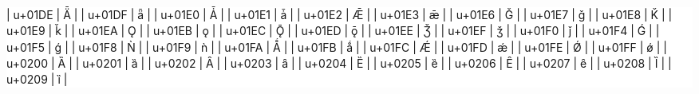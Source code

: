 | u+01DE | Ǟ |
| u+01DF | ǟ |
| u+01E0 | Ǡ |
| u+01E1 | ǡ |
| u+01E2 | Ǣ |
| u+01E3 | ǣ |
| u+01E6 | Ǧ |
| u+01E7 | ǧ |
| u+01E8 | Ǩ |
| u+01E9 | ǩ |
| u+01EA | Ǫ |
| u+01EB | ǫ |
| u+01EC | Ǭ |
| u+01ED | ǭ |
| u+01EE | Ǯ |
| u+01EF | ǯ |
| u+01F0 | ǰ |
| u+01F4 | Ǵ |
| u+01F5 | ǵ |
| u+01F8 | Ǹ |
| u+01F9 | ǹ |
| u+01FA | Ǻ |
| u+01FB | ǻ |
| u+01FC | Ǽ |
| u+01FD | ǽ |
| u+01FE | Ǿ |
| u+01FF | ǿ |
| u+0200 | Ȁ |
| u+0201 | ȁ |
| u+0202 | Ȃ |
| u+0203 | ȃ |
| u+0204 | Ȅ |
| u+0205 | ȅ |
| u+0206 | Ȇ |
| u+0207 | ȇ |
| u+0208 | Ȉ |
| u+0209 | ȉ |